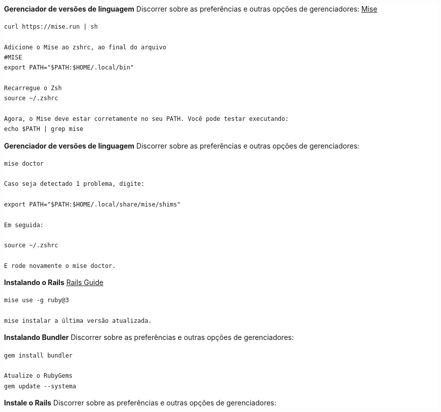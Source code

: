**Gerenciador de versões de linguagem**
Discorrer sobre as preferências e outras opções de gerenciadores:
[Mise ](https://mise.jdx.dev/getting-started.html)


```shellscript
curl https://mise.run | sh

Adicione o Mise ao zshrc, ao final do arquivo
#MISE
export PATH="$PATH:$HOME/.local/bin"

Recarregue o Zsh
source ~/.zshrc

Agora, o Mise deve estar corretamente no seu PATH. Você pode testar executando:
echo $PATH | grep mise
```
**Gerenciador de versões de linguagem**
Discorrer sobre as preferências e outras opções de gerenciadores:

```shellscript
mise doctor

Caso seja detectado 1 problema, digite:

export PATH="$PATH:$HOME/.local/share/mise/shims"

Em seguida:

source ~/.zshrc

E rode novamente o mise doctor.

```
**Instalando o Rails**
[Rails Guide](https://guides.rubyonrails.org/)
```shellscript
mise use -g ruby@3

mise instalar a última versão atualizada.
```
**Instalando  Bundler**
Discorrer sobre as preferências e outras opções de gerenciadores:

```shellscript
gem install bundler

Atualize o RubyGems
gem update --systema

```
**Instale o Rails**
Discorrer sobre as preferências e outras opções de gerenciadores:
